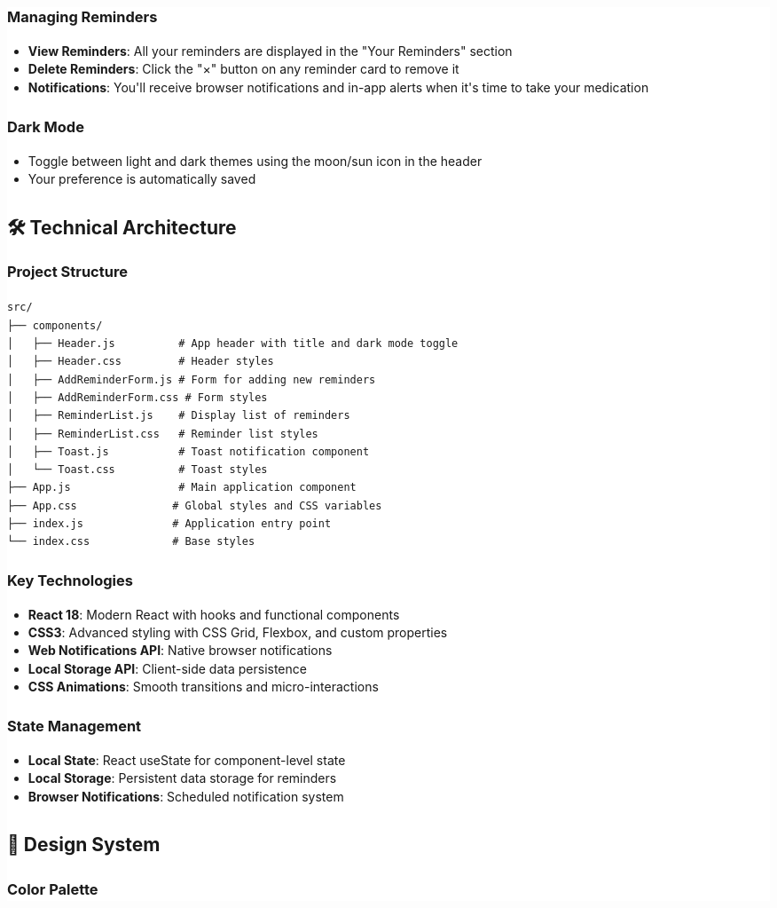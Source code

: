 ### Managing Reminders

- **View Reminders**: All your reminders are displayed in the "Your Reminders" section
- **Delete Reminders**: Click the "×" button on any reminder card to remove it
- **Notifications**: You'll receive browser notifications and in-app alerts when it's time to take your medication

### Dark Mode

- Toggle between light and dark themes using the moon/sun icon in the header
- Your preference is automatically saved

## 🛠️ Technical Architecture

### Project Structure

```
src/
├── components/
│   ├── Header.js          # App header with title and dark mode toggle
│   ├── Header.css         # Header styles
│   ├── AddReminderForm.js # Form for adding new reminders
│   ├── AddReminderForm.css # Form styles
│   ├── ReminderList.js    # Display list of reminders
│   ├── ReminderList.css   # Reminder list styles
│   ├── Toast.js           # Toast notification component
│   └── Toast.css          # Toast styles
├── App.js                 # Main application component
├── App.css               # Global styles and CSS variables
├── index.js              # Application entry point
└── index.css             # Base styles
```

### Key Technologies

- **React 18**: Modern React with hooks and functional components
- **CSS3**: Advanced styling with CSS Grid, Flexbox, and custom properties
- **Web Notifications API**: Native browser notifications
- **Local Storage API**: Client-side data persistence
- **CSS Animations**: Smooth transitions and micro-interactions

### State Management

- **Local State**: React useState for component-level state
- **Local Storage**: Persistent data storage for reminders
- **Browser Notifications**: Scheduled notification system

## 🎨 Design System

### Color Palette
